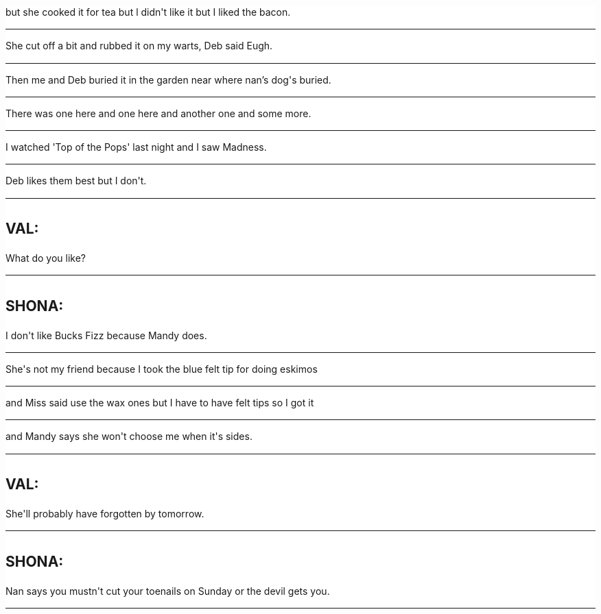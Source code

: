 but she cooked it for tea but l didn't like it but I liked the bacon.

---

She cut off a bit and rubbed it on my warts, Deb said Eugh.

---

Then me and Deb buried it in the garden near where nan’s dog's buried.

---

There was one here and one here and another one and some more.

---

I watched 'Top of the Pops' last night and I saw Madness.

---

Deb likes them best but I don't.

---

## VAL:
What do you like?

---

## SHONA:
I don't like Bucks Fizz because Mandy does.

---

She's not my friend because I took the blue felt tip for doing eskimos 

---

and Miss said use the wax ones but I have to have felt tips so I got it 

---

and Mandy says she won't choose me when it's sides.

---

## VAL:
She'll probably have forgotten by tomorrow.

---

## SHONA:
Nan says you mustn't cut your toenails on Sunday or the devil gets you.

---
